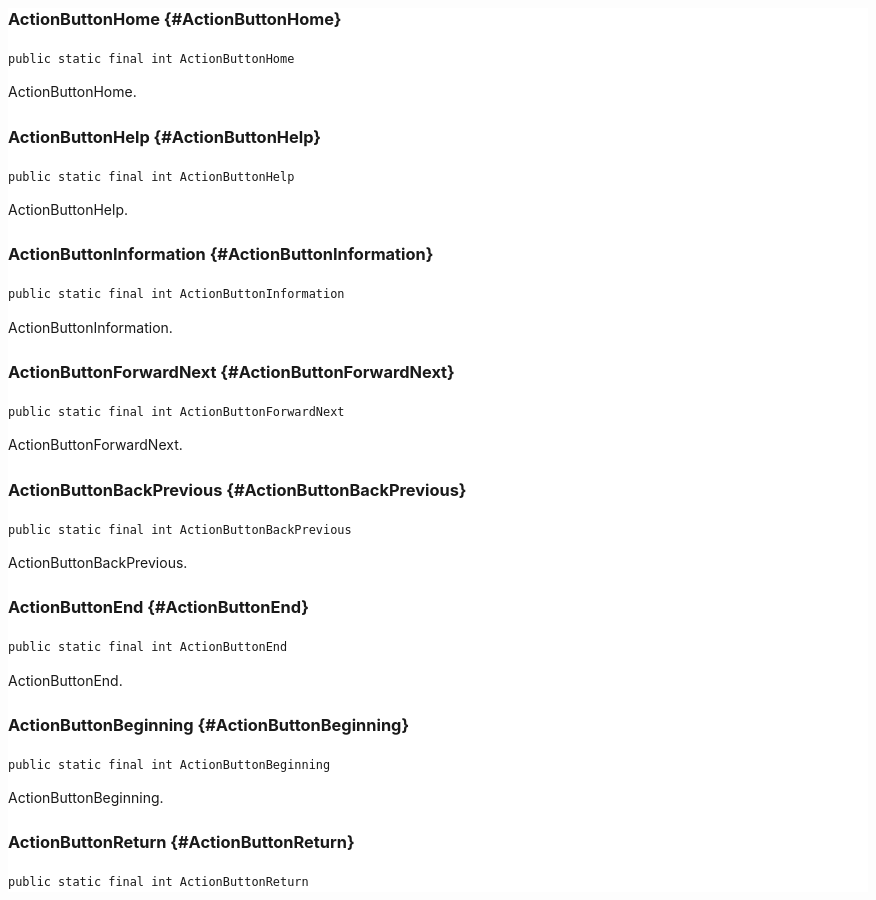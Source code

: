 ### ActionButtonHome {#ActionButtonHome}
```
public static final int ActionButtonHome
```


ActionButtonHome.

### ActionButtonHelp {#ActionButtonHelp}
```
public static final int ActionButtonHelp
```


ActionButtonHelp.

### ActionButtonInformation {#ActionButtonInformation}
```
public static final int ActionButtonInformation
```


ActionButtonInformation.

### ActionButtonForwardNext {#ActionButtonForwardNext}
```
public static final int ActionButtonForwardNext
```


ActionButtonForwardNext.

### ActionButtonBackPrevious {#ActionButtonBackPrevious}
```
public static final int ActionButtonBackPrevious
```


ActionButtonBackPrevious.

### ActionButtonEnd {#ActionButtonEnd}
```
public static final int ActionButtonEnd
```


ActionButtonEnd.

### ActionButtonBeginning {#ActionButtonBeginning}
```
public static final int ActionButtonBeginning
```


ActionButtonBeginning.

### ActionButtonReturn {#ActionButtonReturn}
```
public static final int ActionButtonReturn
```
